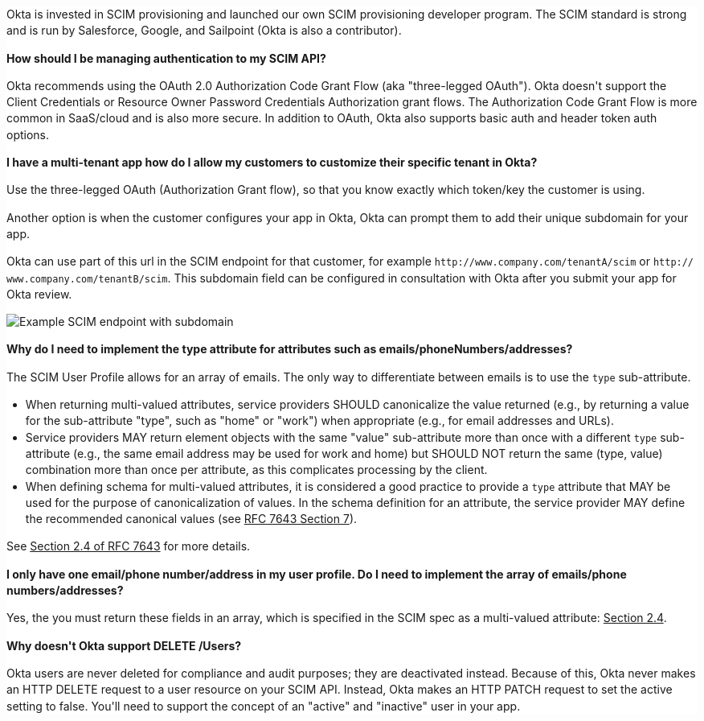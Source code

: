 Okta is invested in SCIM provisioning and launched our own SCIM provisioning developer program. The SCIM standard is strong and is run by Salesforce, Google, and Sailpoint (Okta is also a contributor).

**How should I be managing authentication to my SCIM API?**

Okta recommends using the OAuth 2.0 Authorization Code Grant Flow (aka "three-legged OAuth"). Okta doesn't support the Client Credentials or Resource Owner Password Credentials Authorization grant flows. The Authorization Code Grant Flow is more common in SaaS/cloud and is also more secure. In addition to OAuth, Okta also supports basic auth and header token auth options.

**I have a multi-tenant app how do I allow my customers to customize their specific tenant in Okta?**

Use the three-legged OAuth (Authorization Grant flow), so that you know exactly which token/key the customer is using.

Another option is when the customer configures your app in Okta, Okta can prompt them to add their unique subdomain for your app.

Okta can use part of this url in the SCIM endpoint for that customer, for example `http://www.company.com/tenantA/scim` or `http://www.company.com/tenantB/scim`. This subdomain field can be configured in consultation with Okta after you submit your app for Okta review.

![Example SCIM endpoint with subdomain](/img/oin/scim-scalar.png "Example SCIM endpoint with subdomain")

**Why do I need to implement the type attribute for attributes such as emails/phoneNumbers/addresses?**

The SCIM User Profile allows for an array of emails. The only way to differentiate between emails is to use the `type` sub-attribute.

* When returning multi-valued attributes, service providers SHOULD canonicalize the value returned (e.g., by returning a value for the sub-attribute "type", such as "home" or "work") when appropriate (e.g., for email addresses and URLs).
* Service providers MAY return element objects with the same "value" sub-attribute more than once with a different `type` sub-attribute (e.g., the same email address may be used for work and home) but SHOULD NOT return the same (type, value) combination more than once per attribute, as this complicates processing by the client.
* When defining schema for multi-valued attributes, it is considered a good practice to provide a `type` attribute that MAY be used for the purpose of canonicalization of values. In the schema definition for an attribute, the service provider MAY define the recommended canonical values (see [RFC 7643 Section 7](https://tools.ietf.org/html/rfc7643#section-7)).

See [Section 2.4 of RFC 7643](https://tools.ietf.org/html/rfc7643#section-2.4) for more details.

**I only have one email/phone number/address in my user profile. Do I need to implement the array of emails/phone numbers/addresses?**

Yes, the you must return these fields in an array, which is specified in the SCIM spec as a multi-valued attribute: [Section 2.4](https://tools.ietf.org/html/rfc7643#section-2.4).

**Why doesn't Okta support DELETE /Users?**

Okta users are never deleted for compliance and audit purposes; they are deactivated instead. Because of this, Okta never makes an HTTP DELETE request to a user resource on your SCIM API. Instead, Okta makes an HTTP PATCH request to set the active setting to false. You'll need to support the concept of an "active" and "inactive" user in your app.
